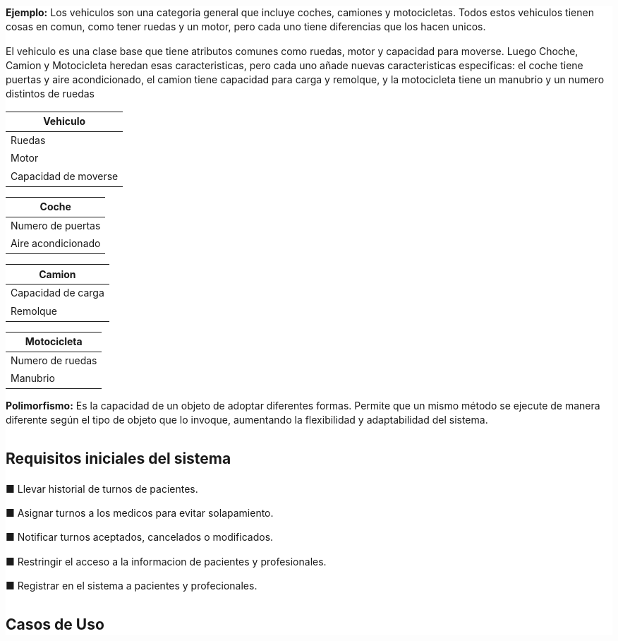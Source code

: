 **Ejemplo:** Los vehiculos son una categoria general que incluye coches, camiones y motocicletas. Todos estos vehiculos tienen cosas en comun, como tener ruedas y un motor, pero cada uno tiene diferencias que los hacen unicos.

El vehiculo es una clase base que tiene atributos comunes como ruedas, motor y capacidad para moverse. Luego Choche, Camion y Motocicleta heredan esas caracteristicas, pero cada uno añade nuevas caracteristicas especificas: el coche tiene puertas y aire acondicionado, el camion tiene capacidad para carga y remolque, y la motocicleta tiene un manubrio y un numero distintos de ruedas

| Vehiculo | 
| ----------- | 
| Ruedas | 
| Motor |
| Capacidad de moverse |

            
| Coche | 
| ----------- | 
| Numero de puertas | 
| Aire acondicionado |

            
| Camion | 
| ----------- | 
| Capacidad de carga | 
| Remolque |

            
| Motocicleta | 
| ----------- | 
| Numero de ruedas | 
| Manubrio|

**Polimorfismo:** Es la capacidad de un objeto de adoptar diferentes formas. Permite que un mismo método se ejecute de manera diferente según el tipo de objeto que lo invoque, aumentando la flexibilidad y adaptabilidad del sistema.


## Requisitos iniciales del sistema
■ Llevar historial de turnos de pacientes.

■ Asignar turnos a los medicos para evitar solapamiento.

■ Notificar turnos aceptados, cancelados o modificados.

■ Restringir el acceso a la informacion de pacientes y profesionales.

■ Registrar en el sistema a pacientes y profecionales.



## Casos de Uso
